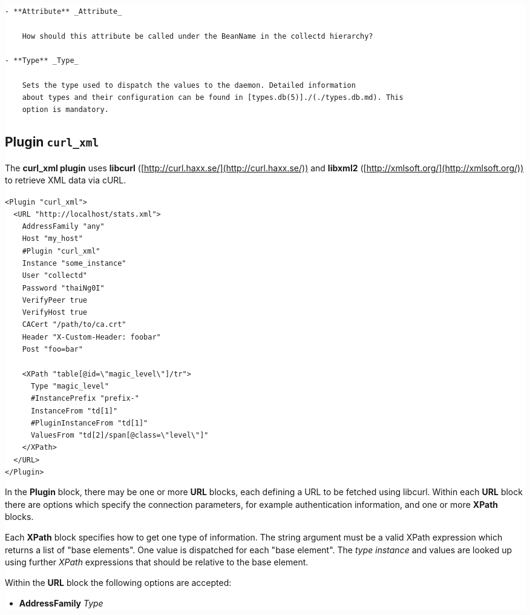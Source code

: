     - **Attribute** _Attribute_

        How should this attribute be called under the BeanName in the collectd hierarchy?

    - **Type** _Type_

        Sets the type used to dispatch the values to the daemon. Detailed information
        about types and their configuration can be found in [types.db(5)]./(./types.db.md). This
        option is mandatory.

## Plugin `curl_xml`

The **curl\_xml plugin** uses **libcurl** ([http://curl.haxx.se/](http://curl.haxx.se/)) and **libxml2**
([http://xmlsoft.org/](http://xmlsoft.org/)) to retrieve XML data via cURL.

    <Plugin "curl_xml">
      <URL "http://localhost/stats.xml">
        AddressFamily "any"
        Host "my_host"
        #Plugin "curl_xml"
        Instance "some_instance"
        User "collectd"
        Password "thaiNg0I"
        VerifyPeer true
        VerifyHost true
        CACert "/path/to/ca.crt"
        Header "X-Custom-Header: foobar"
        Post "foo=bar"

        <XPath "table[@id=\"magic_level\"]/tr">
          Type "magic_level"
          #InstancePrefix "prefix-"
          InstanceFrom "td[1]"
          #PluginInstanceFrom "td[1]"
          ValuesFrom "td[2]/span[@class=\"level\"]"
        </XPath>
      </URL>
    </Plugin>

In the **Plugin** block, there may be one or more **URL** blocks, each defining a
URL to be fetched using libcurl. Within each **URL** block there are
options which specify the connection parameters, for example authentication
information, and one or more **XPath** blocks.

Each **XPath** block specifies how to get one type of information. The
string argument must be a valid XPath expression which returns a list
of "base elements". One value is dispatched for each "base element". The
_type instance_ and values are looked up using further _XPath_ expressions
that should be relative to the base element.

Within the **URL** block the following options are accepted:

- **AddressFamily** _Type_
